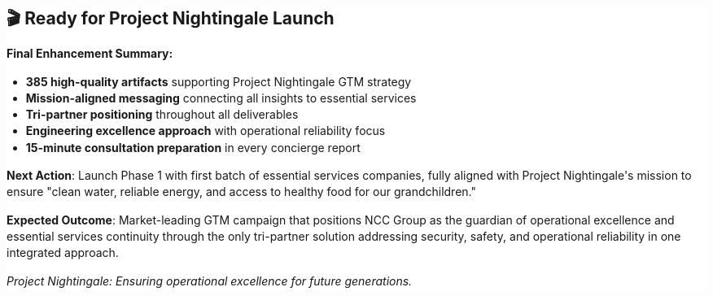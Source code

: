 
## 🎬 Ready for Project Nightingale Launch

**Final Enhancement Summary:**
- **385 high-quality artifacts** supporting Project Nightingale GTM strategy
- **Mission-aligned messaging** connecting all insights to essential services
- **Tri-partner positioning** throughout all deliverables
- **Engineering excellence approach** with operational reliability focus
- **15-minute consultation preparation** in every concierge report

**Next Action**: Launch Phase 1 with first batch of essential services companies, fully aligned with Project Nightingale's mission to ensure "clean water, reliable energy, and access to healthy food for our grandchildren."

**Expected Outcome**: Market-leading GTM campaign that positions NCC Group as the guardian of operational excellence and essential services continuity through the only tri-partner solution addressing security, safety, and operational reliability in one integrated approach.

*Project Nightingale: Ensuring operational excellence for future generations.*